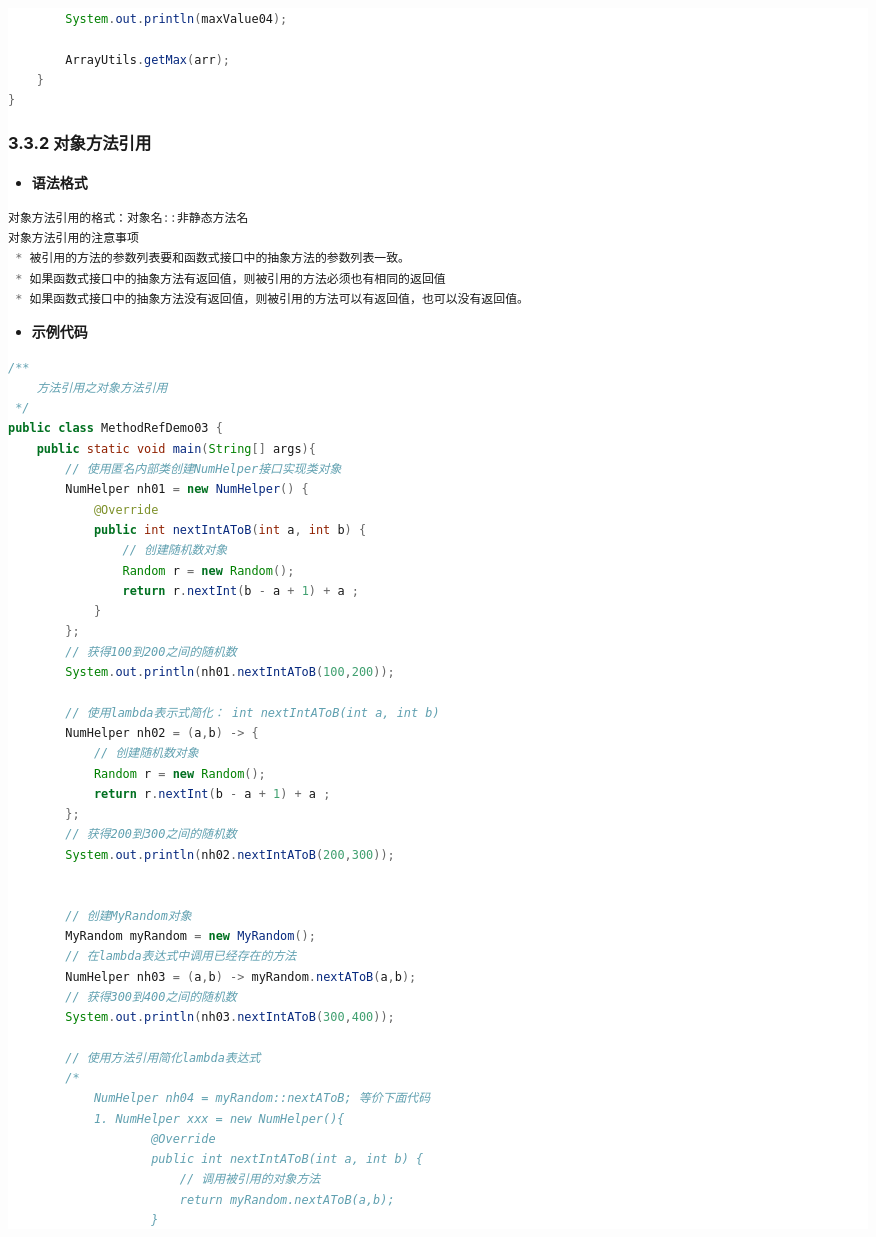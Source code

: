 ```java
        System.out.println(maxValue04);

        ArrayUtils.getMax(arr);
    }
}
```

### 3.3.2 对象方法引用

- **语法格式**

```java
对象方法引用的格式：对象名::非静态方法名
对象方法引用的注意事项
 * 被引用的方法的参数列表要和函数式接口中的抽象方法的参数列表一致。
 * 如果函数式接口中的抽象方法有返回值，则被引用的方法必须也有相同的返回值
 * 如果函数式接口中的抽象方法没有返回值，则被引用的方法可以有返回值，也可以没有返回值。
```


- **示例代码**

```java
/**
    方法引用之对象方法引用
 */
public class MethodRefDemo03 {
    public static void main(String[] args){
        // 使用匿名内部类创建NumHelper接口实现类对象
        NumHelper nh01 = new NumHelper() {
            @Override
            public int nextIntAToB(int a, int b) {
                // 创建随机数对象
                Random r = new Random();
                return r.nextInt(b - a + 1) + a ;
            }
        };
        // 获得100到200之间的随机数
        System.out.println(nh01.nextIntAToB(100,200));

        // 使用lambda表示式简化： int nextIntAToB(int a, int b)
        NumHelper nh02 = (a,b) -> {
            // 创建随机数对象
            Random r = new Random();
            return r.nextInt(b - a + 1) + a ;
        };
        // 获得200到300之间的随机数
        System.out.println(nh02.nextIntAToB(200,300));


        // 创建MyRandom对象
        MyRandom myRandom = new MyRandom();
        // 在lambda表达式中调用已经存在的方法
        NumHelper nh03 = (a,b) -> myRandom.nextAToB(a,b);
        // 获得300到400之间的随机数
        System.out.println(nh03.nextIntAToB(300,400));

        // 使用方法引用简化lambda表达式
        /*
            NumHelper nh04 = myRandom::nextAToB; 等价下面代码
            1. NumHelper xxx = new NumHelper(){
                    @Override
                    public int nextIntAToB(int a, int b) {
                        // 调用被引用的对象方法
                        return myRandom.nextAToB(a,b);
                    }
```